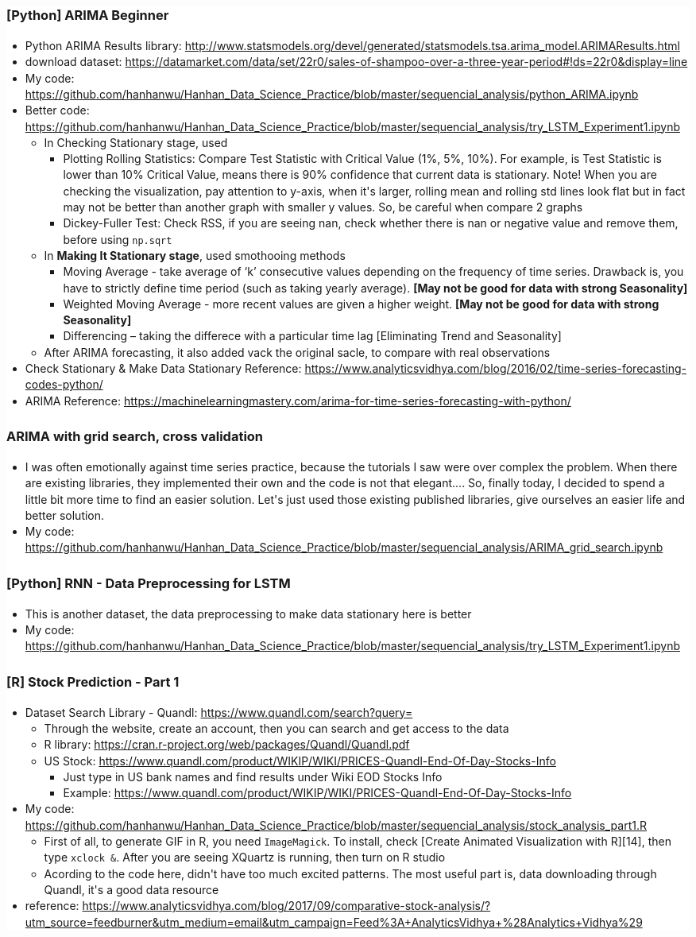 ### [Python] ARIMA Beginner
  * Python ARIMA Results library: http://www.statsmodels.org/devel/generated/statsmodels.tsa.arima_model.ARIMAResults.html
  * download dataset: https://datamarket.com/data/set/22r0/sales-of-shampoo-over-a-three-year-period#!ds=22r0&display=line
  * My code: https://github.com/hanhanwu/Hanhan_Data_Science_Practice/blob/master/sequencial_analysis/python_ARIMA.ipynb
  * Better code: https://github.com/hanhanwu/Hanhan_Data_Science_Practice/blob/master/sequencial_analysis/try_LSTM_Experiment1.ipynb
    * In Checking Stationary stage, used
      * Plotting Rolling Statistics: Compare Test Statistic with Critical Value (1%, 5%, 10%). For example, is Test Statistic is lower than 10% Critical Value, means there is 90% confidence that current data is stationary. Note! When you are checking the visualization, pay attention to y-axis, when it's larger, rolling mean and rolling std lines look flat but in fact may not be better than another graph with smaller y values. So, be careful when compare 2 graphs
      * Dickey-Fuller Test: Check RSS, if you are seeing nan, check whether there is nan or negative value and remove them, before using `np.sqrt`
    * In <b>Making It Stationary stage</b>, used smothooing methods
      * Moving Average - take average of ‘k’ consecutive values depending on the frequency of time series. Drawback is, you have to strictly define time period (such as taking yearly average). <b>[May not be good for data with strong Seasonality]</b>
      * Weighted Moving Average - more recent values are given a higher weight. <b>[May not be good for data with strong Seasonality]</b>
      * Differencing – taking the differece with a particular time lag [Eliminating Trend and Seasonality]
    * After ARIMA forecasting, it also added vack the original sacle, to compare with real observations
  * Check Stationary & Make Data Stationary Reference: https://www.analyticsvidhya.com/blog/2016/02/time-series-forecasting-codes-python/
  * ARIMA Reference: https://machinelearningmastery.com/arima-for-time-series-forecasting-with-python/
  
### ARIMA with grid search, cross validation
  * I was often emotionally against time series practice, because the tutorials I saw were over complex the problem. When there are existing libraries, they implemented their own and the code is not that elegant.... So, finally today, I decided to spend a little bit more time to find an easier solution. Let's just used those existing published libraries, give ourselves an easier life and better solution.
  * My code: https://github.com/hanhanwu/Hanhan_Data_Science_Practice/blob/master/sequencial_analysis/ARIMA_grid_search.ipynb
  
### [Python] RNN - Data Preprocessing for LSTM
  * This is another dataset, the data preprocessing to make data stationary here is better
  * My code: https://github.com/hanhanwu/Hanhan_Data_Science_Practice/blob/master/sequencial_analysis/try_LSTM_Experiment1.ipynb
  
### [R] Stock Prediction - Part 1
  * Dataset Search Library - Quandl: https://www.quandl.com/search?query=
    * Through the website, create an account, then you can search and get access to the data
    * R library: https://cran.r-project.org/web/packages/Quandl/Quandl.pdf
    * US Stock: https://www.quandl.com/product/WIKIP/WIKI/PRICES-Quandl-End-Of-Day-Stocks-Info
      * Just type in US bank names and find results under Wiki EOD Stocks Info
      * Example: https://www.quandl.com/product/WIKIP/WIKI/PRICES-Quandl-End-Of-Day-Stocks-Info
  * My code: https://github.com/hanhanwu/Hanhan_Data_Science_Practice/blob/master/sequencial_analysis/stock_analysis_part1.R
    * First of all, to generate GIF in R, you need `ImageMagick`. To install, check [Create Animated Visualization with R][14], then type `xclock &`. After you are seeing XQuartz is running, then turn on R studio
    * Acording to the code here, didn't have too much excited patterns. The most useful part is, data downloading through Quandl, it's a good data resource
  * reference: https://www.analyticsvidhya.com/blog/2017/09/comparative-stock-analysis/?utm_source=feedburner&utm_medium=email&utm_campaign=Feed%3A+AnalyticsVidhya+%28Analytics+Vidhya%29
  